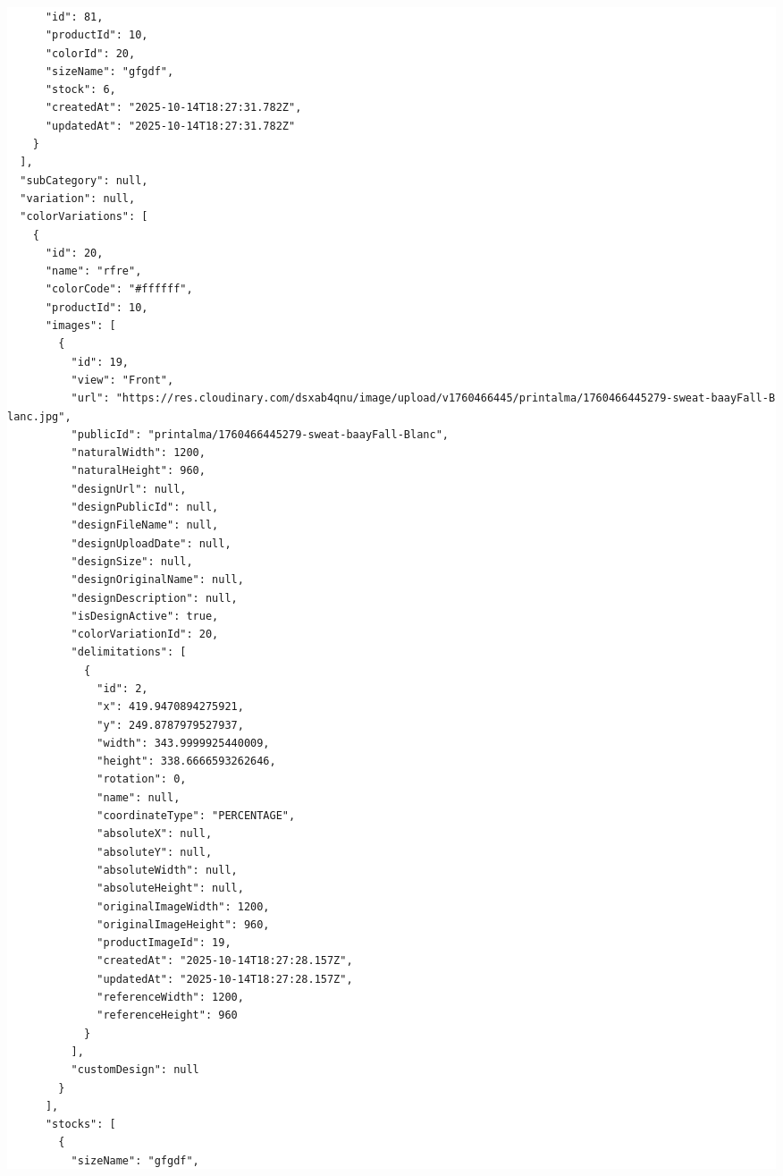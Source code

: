           "id": 81,
          "productId": 10,
          "colorId": 20,
          "sizeName": "gfgdf",
          "stock": 6,
          "createdAt": "2025-10-14T18:27:31.782Z",
          "updatedAt": "2025-10-14T18:27:31.782Z"
        }
      ],
      "subCategory": null,
      "variation": null,
      "colorVariations": [
        {
          "id": 20,
          "name": "rfre",
          "colorCode": "#ffffff",
          "productId": 10,
          "images": [
            {
              "id": 19,
              "view": "Front",
              "url": "https://res.cloudinary.com/dsxab4qnu/image/upload/v1760466445/printalma/1760466445279-sweat-baayFall-Blanc.jpg",
              "publicId": "printalma/1760466445279-sweat-baayFall-Blanc",
              "naturalWidth": 1200,
              "naturalHeight": 960,
              "designUrl": null,
              "designPublicId": null,
              "designFileName": null,
              "designUploadDate": null,
              "designSize": null,
              "designOriginalName": null,
              "designDescription": null,
              "isDesignActive": true,
              "colorVariationId": 20,
              "delimitations": [
                {
                  "id": 2,
                  "x": 419.9470894275921,
                  "y": 249.8787979527937,
                  "width": 343.9999925440009,
                  "height": 338.6666593262646,
                  "rotation": 0,
                  "name": null,
                  "coordinateType": "PERCENTAGE",
                  "absoluteX": null,
                  "absoluteY": null,
                  "absoluteWidth": null,
                  "absoluteHeight": null,
                  "originalImageWidth": 1200,
                  "originalImageHeight": 960,
                  "productImageId": 19,
                  "createdAt": "2025-10-14T18:27:28.157Z",
                  "updatedAt": "2025-10-14T18:27:28.157Z",
                  "referenceWidth": 1200,
                  "referenceHeight": 960
                }
              ],
              "customDesign": null
            }
          ],
          "stocks": [
            {
              "sizeName": "gfgdf",